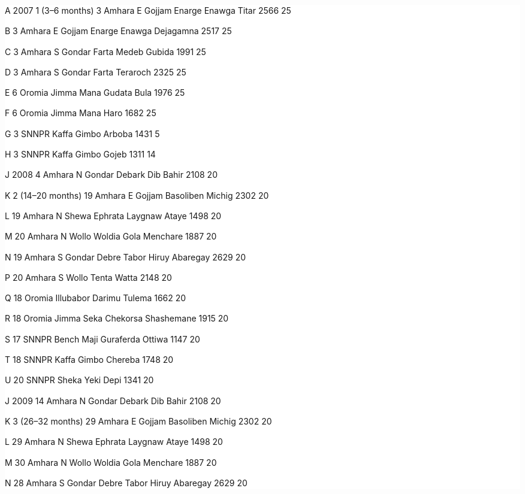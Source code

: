 
A 2007 1 (3–6 months) 3 Amhara E Gojjam Enarge Enawga Titar 2566 25


B 3 Amhara E Gojjam Enarge Enawga Dejagamna 2517 25


C 3 Amhara S Gondar Farta Medeb Gubida 1991 25


D 3 Amhara S Gondar Farta Teraroch 2325 25


E 6 Oromia Jimma Mana Gudata Bula 1976 25


F 6 Oromia Jimma Mana Haro 1682 25


G 3 SNNPR Kaffa Gimbo Arboba 1431 5


H 3 SNNPR Kaffa Gimbo Gojeb 1311 14


J 2008 4 Amhara N Gondar Debark Dib Bahir 2108 20


K 2 (14–20 months) 19 Amhara E Gojjam Basoliben Michig 2302 20


L 19 Amhara N Shewa Ephrata Laygnaw Ataye 1498 20


M 20 Amhara N Wollo Woldia Gola Menchare 1887 20


N 19 Amhara S Gondar Debre Tabor Hiruy Abaregay 2629 20


P 20 Amhara S Wollo Tenta Watta 2148 20


Q 18 Oromia Illubabor Darimu Tulema 1662 20


R 18 Oromia Jimma Seka Chekorsa Shashemane 1915 20


S 17 SNNPR Bench Maji Guraferda Ottiwa 1147 20


T 18 SNNPR Kaffa Gimbo Chereba 1748 20


U 20 SNNPR Sheka Yeki Depi 1341 20


J 2009 14 Amhara N Gondar Debark Dib Bahir 2108 20


K 3 (26–32 months) 29 Amhara E Gojjam Basoliben Michig 2302 20


L 29 Amhara N Shewa Ephrata Laygnaw Ataye 1498 20


M 30 Amhara N Wollo Woldia Gola Menchare 1887 20


N 28 Amhara S Gondar Debre Tabor Hiruy Abaregay 2629 20

